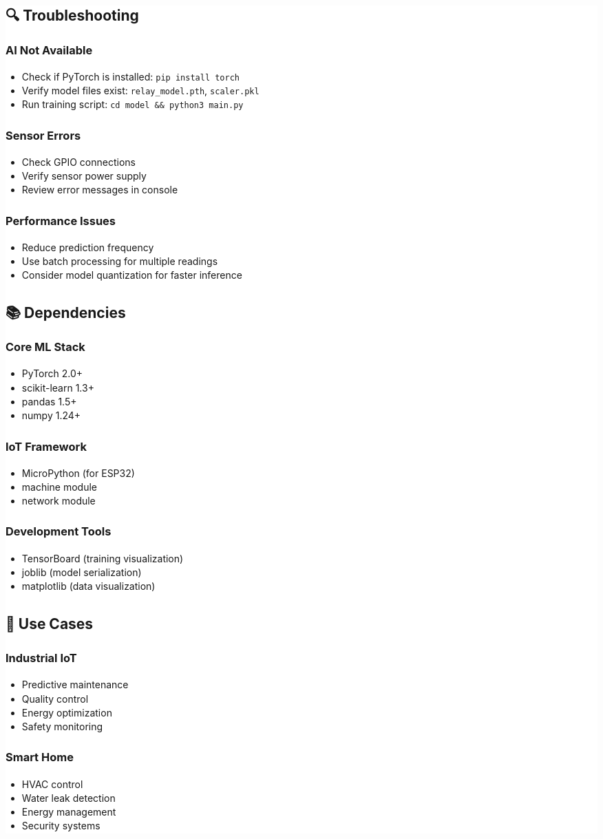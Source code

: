 ## 🔍 Troubleshooting

### AI Not Available
- Check if PyTorch is installed: `pip install torch`
- Verify model files exist: `relay_model.pth`, `scaler.pkl`
- Run training script: `cd model && python3 main.py`

### Sensor Errors
- Check GPIO connections
- Verify sensor power supply
- Review error messages in console

### Performance Issues
- Reduce prediction frequency
- Use batch processing for multiple readings
- Consider model quantization for faster inference

## 📚 Dependencies

### Core ML Stack
- PyTorch 2.0+
- scikit-learn 1.3+
- pandas 1.5+
- numpy 1.24+

### IoT Framework
- MicroPython (for ESP32)
- machine module
- network module

### Development Tools
- TensorBoard (training visualization)
- joblib (model serialization)
- matplotlib (data visualization)

## 🎯 Use Cases

### Industrial IoT
- Predictive maintenance
- Quality control
- Energy optimization
- Safety monitoring

### Smart Home
- HVAC control
- Water leak detection
- Energy management
- Security systems
